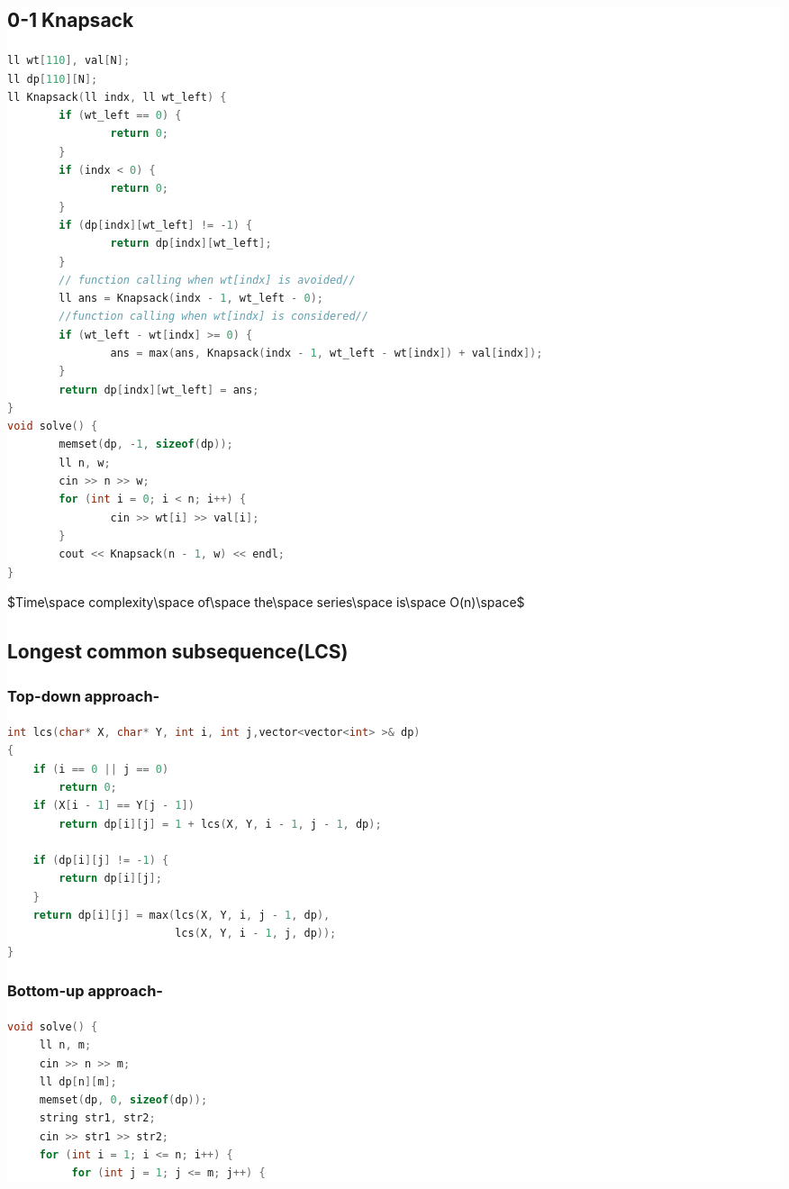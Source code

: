 ## 0-1 Knapsack
```C++
ll wt[110], val[N];
ll dp[110][N];
ll Knapsack(ll indx, ll wt_left) {
        if (wt_left == 0) {
                return 0;
        }
        if (indx < 0) {
                return 0;
        }
        if (dp[indx][wt_left] != -1) {
                return dp[indx][wt_left];
        }
        // function calling when wt[indx] is avoided//
        ll ans = Knapsack(indx - 1, wt_left - 0);
        //function calling when wt[indx] is considered//
        if (wt_left - wt[indx] >= 0) {
                ans = max(ans, Knapsack(indx - 1, wt_left - wt[indx]) + val[indx]);
        }
        return dp[indx][wt_left] = ans;
}
void solve() {
        memset(dp, -1, sizeof(dp));
        ll n, w;
        cin >> n >> w;
        for (int i = 0; i < n; i++) {
                cin >> wt[i] >> val[i];
        }
        cout << Knapsack(n - 1, w) << endl;
}
```
$Time\space complexity\space of\space the\space series\space is\space O(n)\space$
## Longest common subsequence(LCS)
### Top-down approach-
```C++
int lcs(char* X, char* Y, int i, int j,vector<vector<int> >& dp)
{
    if (i == 0 || j == 0)
        return 0;
    if (X[i - 1] == Y[j - 1])
        return dp[i][j] = 1 + lcs(X, Y, i - 1, j - 1, dp);
  
    if (dp[i][j] != -1) {
        return dp[i][j];
    }
    return dp[i][j] = max(lcs(X, Y, i, j - 1, dp),
                          lcs(X, Y, i - 1, j, dp));
}
```
### Bottom-up approach-
```C++
void solve() {
     ll n, m;
     cin >> n >> m;
     ll dp[n][m];
     memset(dp, 0, sizeof(dp));
     string str1, str2;
     cin >> str1 >> str2;
     for (int i = 1; i <= n; i++) {
          for (int j = 1; j <= m; j++) {
```